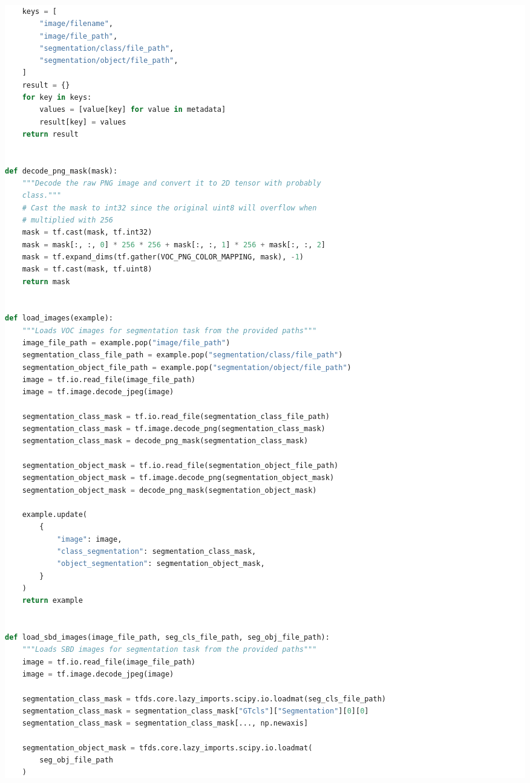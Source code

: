 ```python
    keys = [
        "image/filename",
        "image/file_path",
        "segmentation/class/file_path",
        "segmentation/object/file_path",
    ]
    result = {}
    for key in keys:
        values = [value[key] for value in metadata]
        result[key] = values
    return result


def decode_png_mask(mask):
    """Decode the raw PNG image and convert it to 2D tensor with probably
    class."""
    # Cast the mask to int32 since the original uint8 will overflow when
    # multiplied with 256
    mask = tf.cast(mask, tf.int32)
    mask = mask[:, :, 0] * 256 * 256 + mask[:, :, 1] * 256 + mask[:, :, 2]
    mask = tf.expand_dims(tf.gather(VOC_PNG_COLOR_MAPPING, mask), -1)
    mask = tf.cast(mask, tf.uint8)
    return mask


def load_images(example):
    """Loads VOC images for segmentation task from the provided paths"""
    image_file_path = example.pop("image/file_path")
    segmentation_class_file_path = example.pop("segmentation/class/file_path")
    segmentation_object_file_path = example.pop("segmentation/object/file_path")
    image = tf.io.read_file(image_file_path)
    image = tf.image.decode_jpeg(image)

    segmentation_class_mask = tf.io.read_file(segmentation_class_file_path)
    segmentation_class_mask = tf.image.decode_png(segmentation_class_mask)
    segmentation_class_mask = decode_png_mask(segmentation_class_mask)

    segmentation_object_mask = tf.io.read_file(segmentation_object_file_path)
    segmentation_object_mask = tf.image.decode_png(segmentation_object_mask)
    segmentation_object_mask = decode_png_mask(segmentation_object_mask)

    example.update(
        {
            "image": image,
            "class_segmentation": segmentation_class_mask,
            "object_segmentation": segmentation_object_mask,
        }
    )
    return example


def load_sbd_images(image_file_path, seg_cls_file_path, seg_obj_file_path):
    """Loads SBD images for segmentation task from the provided paths"""
    image = tf.io.read_file(image_file_path)
    image = tf.image.decode_jpeg(image)

    segmentation_class_mask = tfds.core.lazy_imports.scipy.io.loadmat(seg_cls_file_path)
    segmentation_class_mask = segmentation_class_mask["GTcls"]["Segmentation"][0][0]
    segmentation_class_mask = segmentation_class_mask[..., np.newaxis]

    segmentation_object_mask = tfds.core.lazy_imports.scipy.io.loadmat(
        seg_obj_file_path
    )
```